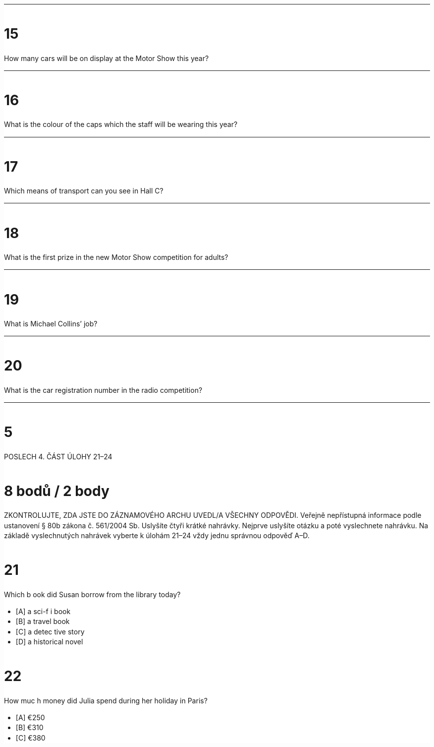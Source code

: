 __________
# 15 
How many cars will be on display at the Motor Show this year?
__________
# 16 
What is the colour of the caps which the staff will be wearing this year?
__________
# 17 
Which means of transport can you see in Hall C?
__________
# 18 
What is the first prize in the new Motor Show competition for adults?
__________
# 19 
What is Michael Collins’ job?
__________
# 20 
What is the car registration number in the radio competition? 
__________
# 5
POSLECH
4. ČÁST 
ÚLOHY 21–24 
# 8 bodů / 2 body
ZKONTROLUJTE, ZDA JSTE DO ZÁZNAMOVÉHO ARCHU UVEDL/A VŠECHNY ODPOVĚDI.
Veřejně nepřístupná informace podle ustanovení § 80b zákona č. 561/2004 Sb.
Uslyšíte čtyři krátké nahrávky. Nejprve uslyšíte otázku a poté vyslechnete nahrávku. Na základě 
vyslechnutých nahrávek vyberte k úlohám 21–24 vždy jednu správnou odpověď A–D.
# 21 
Which b ook did Susan borrow from the library today?
- [A] 
a sci-f i book
- [B] 
a travel book
- [C] 
a detec tive story 
- [D] 
a historical novel
# 22 
How muc h money did Julia spend during her holiday in Paris?
- [A] 
€250
- [B] 
€310
- [C] 
€380